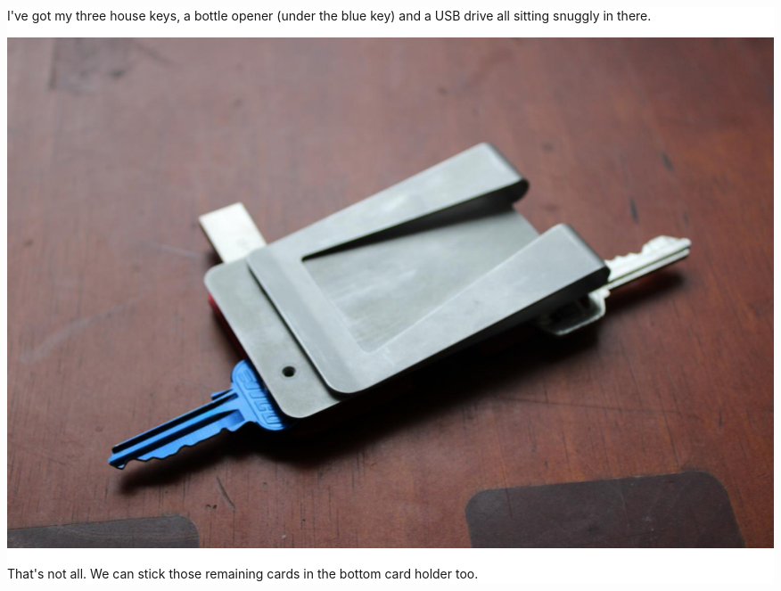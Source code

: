 I&#39;ve got my three house keys, a bottle opener (under the blue key) and a USB drive all sitting snuggly in there.

![A close up photo of a table surface with the assembled metal wallet sitting on it. The wallet is upside down, with the keys and USB drive extended beyond the base plate. The bottom of the base plate is visible, as the wallet is upside down, and has a large clip at the bottom for slotting cards into.](11-wallet-underside.jpeg)

That&#39;s not all. We can stick those remaining cards in the bottom card holder too.
